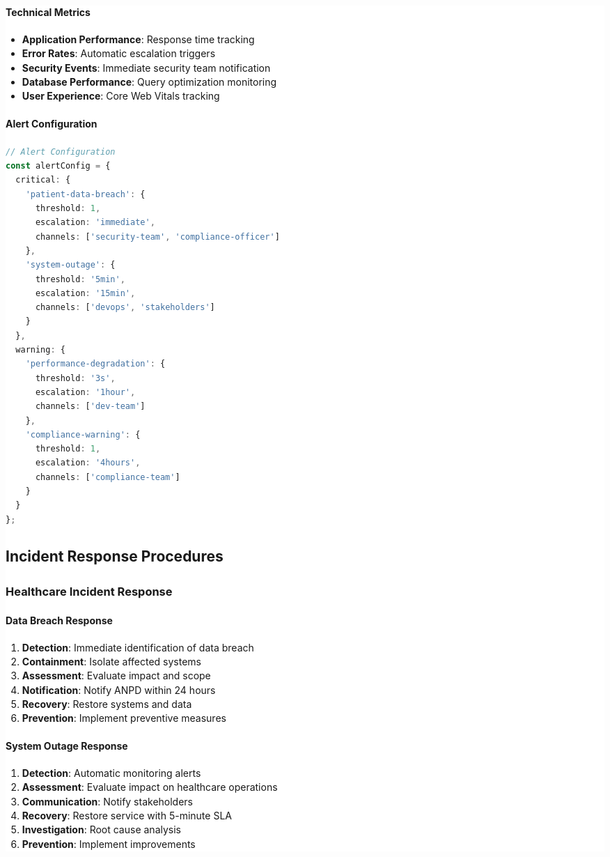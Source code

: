#### Technical Metrics
- **Application Performance**: Response time tracking
- **Error Rates**: Automatic escalation triggers
- **Security Events**: Immediate security team notification
- **Database Performance**: Query optimization monitoring
- **User Experience**: Core Web Vitals tracking

#### Alert Configuration
```typescript
// Alert Configuration
const alertConfig = {
  critical: {
    'patient-data-breach': { 
      threshold: 1, 
      escalation: 'immediate', 
      channels: ['security-team', 'compliance-officer'] 
    },
    'system-outage': { 
      threshold: '5min', 
      escalation: '15min', 
      channels: ['devops', 'stakeholders'] 
    }
  },
  warning: {
    'performance-degradation': { 
      threshold: '3s', 
      escalation: '1hour', 
      channels: ['dev-team'] 
    },
    'compliance-warning': { 
      threshold: 1, 
      escalation: '4hours', 
      channels: ['compliance-team'] 
    }
  }
};
```

## Incident Response Procedures

### Healthcare Incident Response

#### Data Breach Response
1. **Detection**: Immediate identification of data breach
2. **Containment**: Isolate affected systems
3. **Assessment**: Evaluate impact and scope
4. **Notification**: Notify ANPD within 24 hours
5. **Recovery**: Restore systems and data
6. **Prevention**: Implement preventive measures

#### System Outage Response
1. **Detection**: Automatic monitoring alerts
2. **Assessment**: Evaluate impact on healthcare operations
3. **Communication**: Notify stakeholders
4. **Recovery**: Restore service with 5-minute SLA
5. **Investigation**: Root cause analysis
6. **Prevention**: Implement improvements
